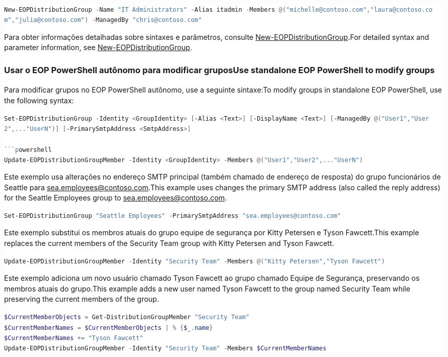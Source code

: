 ```PowerShell
New-EOPDistributionGroup -Name "IT Administrators" -Alias itadmin -Members @("michelle@contoso.com","laura@contoso.com","julia@contoso.com") -ManagedBy "chris@contoso.com"
```

<span data-ttu-id="c555e-212">Para obter informações detalhadas sobre sintaxes e parâmetros, consulte [New-EOPDistributionGroup](/powershell/module/exchange/New-EOPDistributionGroup).</span><span class="sxs-lookup"><span data-stu-id="c555e-212">For detailed syntax and parameter information, see [New-EOPDistributionGroup](/powershell/module/exchange/New-EOPDistributionGroup).</span></span>

### <a name="use-standalone-eop-powershell-to-modify-groups"></a><span data-ttu-id="c555e-213">Usar o EOP PowerShell autônomo para modificar grupos</span><span class="sxs-lookup"><span data-stu-id="c555e-213">Use standalone EOP PowerShell to modify groups</span></span>

<span data-ttu-id="c555e-214">Para modificar grupos no EOP PowerShell autônomo, use a seguinte sintaxe:</span><span class="sxs-lookup"><span data-stu-id="c555e-214">To modify groups in standalone EOP PowerShell, use the following syntax:</span></span>

```powershell
Set-EOPDistributionGroup -Identity <GroupIdentity> [-Alias <Text>] [-DisplayName <Text>] [-ManagedBy @("User1","User2",..."UserN")] [-PrimarySmtpAddress <SmtpAddress>]

```powershell
Update-EOPDistributionGroupMember -Identity <GroupIdentity> -Members @("User1","User2",..."UserN")
```

<span data-ttu-id="c555e-215">Este exemplo usa alterações no endereço SMTP principal (também chamado de endereço de resposta) do grupo funcionários de Seattle para sea.employees@contoso.com.</span><span class="sxs-lookup"><span data-stu-id="c555e-215">This example uses changes the primary SMTP address (also called the reply address) for the Seattle Employees group to sea.employees@contoso.com.</span></span>

```PowerShell
Set-EOPDistributionGroup "Seattle Employees" -PrimarySmtpAddress "sea.employees@contoso.com"
```

<span data-ttu-id="c555e-216">Este exemplo substitui os membros atuais do grupo equipe de segurança por Kitty Petersen e Tyson Fawcett.</span><span class="sxs-lookup"><span data-stu-id="c555e-216">This example replaces the current members of the Security Team group with Kitty Petersen and Tyson Fawcett.</span></span>

```powershell
Update-EOPDistributionGroupMember -Identity "Security Team" -Members @("Kitty Petersen","Tyson Fawcett")
```

<span data-ttu-id="c555e-217">Este exemplo adiciona um novo usuário chamado Tyson Fawcett ao grupo chamado Equipe de Segurança, preservando os membros atuais do grupo.</span><span class="sxs-lookup"><span data-stu-id="c555e-217">This example adds a new user named Tyson Fawcett to the group named Security Team while preserving the current members of the group.</span></span>

```powershell
$CurrentMemberObjects = Get-DistributionGroupMember "Security Team"
$CurrentMemberNames = $CurrentMemberObjects | % {$_.name}
$CurrentMemberNames += "Tyson Fawcett"
Update-EOPDistributionGroupMember -Identity "Security Team" -Members $CurrentMemberNames
```
